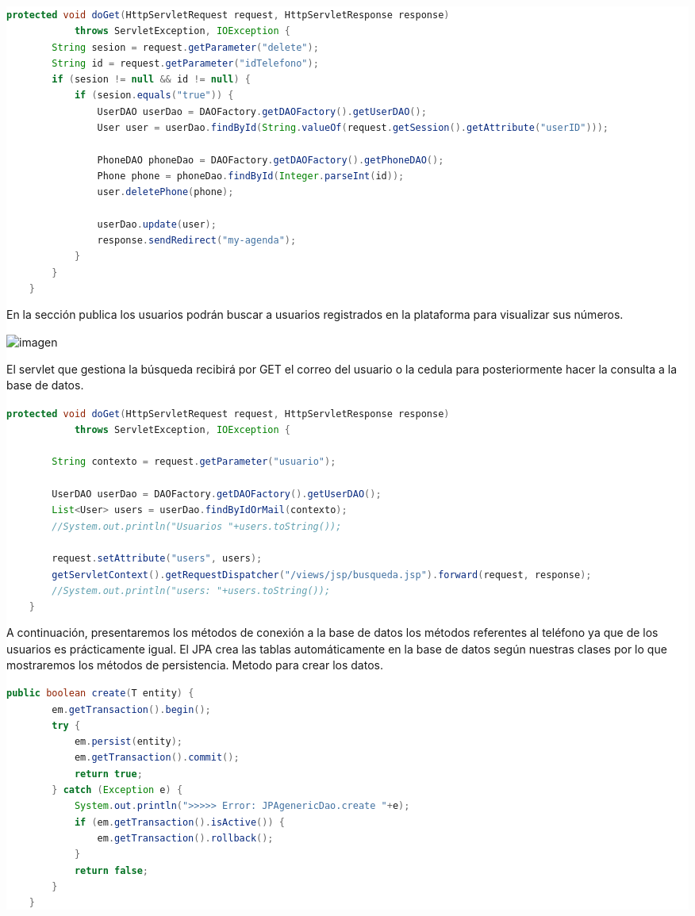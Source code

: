 ```java
protected void doGet(HttpServletRequest request, HttpServletResponse response)
            throws ServletException, IOException {
        String sesion = request.getParameter("delete");
        String id = request.getParameter("idTelefono");
        if (sesion != null && id != null) {
            if (sesion.equals("true")) {  
            	UserDAO userDao = DAOFactory.getDAOFactory().getUserDAO();
                User user = userDao.findById(String.valueOf(request.getSession().getAttribute("userID")));

                PhoneDAO phoneDao = DAOFactory.getDAOFactory().getPhoneDAO();
                Phone phone = phoneDao.findById(Integer.parseInt(id));
                user.deletePhone(phone);

                userDao.update(user);
                response.sendRedirect("my-agenda");
            }
        }
    }
```

En la sección publica los usuarios podrán buscar a usuarios registrados en la plataforma para visualizar sus números.

![imagen](https://user-images.githubusercontent.com/15615518/82845702-312f4880-9eab-11ea-9a9f-105d9c884297.png)

El servlet que gestiona la búsqueda recibirá por GET el correo del usuario o la cedula para posteriormente hacer la consulta a la base de datos.
```java
protected void doGet(HttpServletRequest request, HttpServletResponse response)
            throws ServletException, IOException {
        
        String contexto = request.getParameter("usuario");
        
        UserDAO userDao = DAOFactory.getDAOFactory().getUserDAO();
        List<User> users = userDao.findByIdOrMail(contexto);
        //System.out.println("Usuarios "+users.toString());
        
        request.setAttribute("users", users);
        getServletContext().getRequestDispatcher("/views/jsp/busqueda.jsp").forward(request, response);
        //System.out.println("users: "+users.toString());
    }
```

A continuación, presentaremos los métodos de conexión a la base de datos los métodos referentes al teléfono ya que de los usuarios es prácticamente igual.
El JPA crea las tablas automáticamente en la base de datos según nuestras clases por lo que mostraremos los métodos de persistencia.
Metodo para crear los datos.
```java
public boolean create(T entity) {
		em.getTransaction().begin();
		try {
			em.persist(entity);
			em.getTransaction().commit();
			return true;
		} catch (Exception e) {
			System.out.println(">>>>> Error: JPAgenericDao.create "+e);
			if (em.getTransaction().isActive()) {
				em.getTransaction().rollback();
			}
			return false;
		}
	}
```